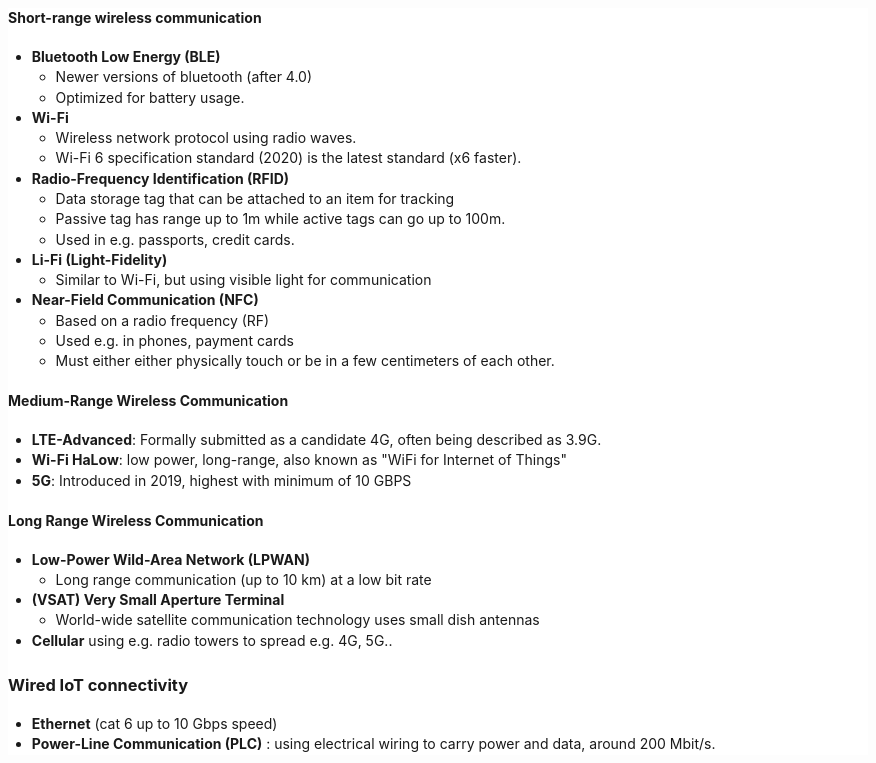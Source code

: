 #### Short-range wireless communication

- **Bluetooth Low Energy (BLE)**
  - Newer versions of bluetooth (after 4.0)
  - Optimized for battery usage.
- **Wi-Fi**
  - Wireless network protocol using radio waves.
  - Wi-Fi 6 specification standard (2020) is the latest standard (x6 faster).
- **Radio-Frequency Identification (RFID)**
  - Data storage tag that can be attached to an item for tracking
  - Passive tag has range up to 1m while active tags can go up to 100m.
  - Used in e.g. passports, credit cards.
- **Li-Fi (Light-Fidelity)**
  - Similar to Wi-Fi, but using visible light for communication
- **Near-Field Communication (NFC)**
  - Based on a radio frequency (RF)
  - Used e.g. in phones, payment cards
  - Must either either physically touch or be in a few centimeters of each other.

#### Medium-Range Wireless Communication

- **LTE-Advanced**: Formally submitted as a candidate 4G, often being described as 3.9G.
- **Wi-Fi HaLow**: low power, long-range, also known as "WiFi for Internet of Things"
- **5G**: Introduced in 2019, highest with minimum of 10 GBPS

#### Long Range Wireless Communication

- **Low-Power Wild-Area Network (LPWAN)**
  - Long range communication (up to 10 km) at a low bit rate
- **(VSAT) Very Small Aperture Terminal**
  - World-wide satellite communication technology uses small dish antennas
- **Cellular** using e.g. radio towers to spread e.g. 4G, 5G..

### Wired IoT connectivity

- **Ethernet** (cat 6 up to 10 Gbps speed)
- **Power-Line Communication (PLC)** : using electrical wiring to carry power and data, around 200 Mbit/s.
